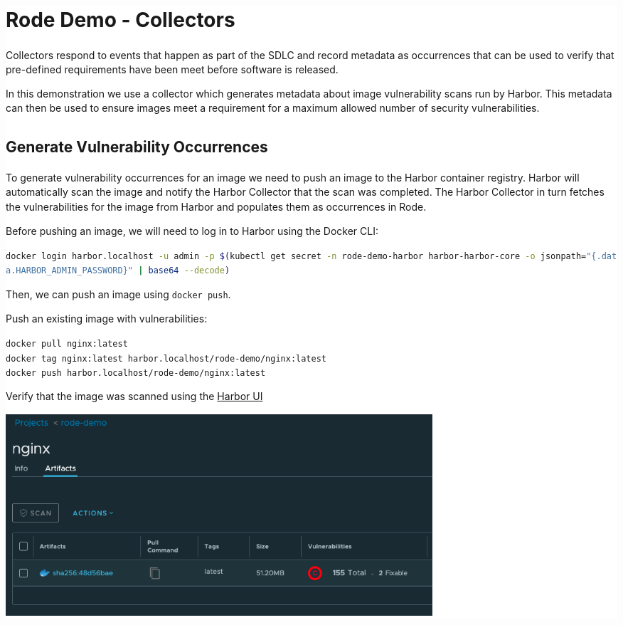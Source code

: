 # Rode Demo - Collectors

Collectors respond to events that happen as part of the SDLC and record metadata as occurrences that can be used to verify that pre-defined requirements have been meet before software is released. 

In this demonstration we use a collector which generates metadata about image vulnerability scans run by Harbor. This metadata can then be used to ensure images meet a requirement for a maximum allowed number of security vulnerabilities.

## Generate Vulnerability Occurrences

To generate vulnerability occurrences for an image we need to push an image to the Harbor container registry. Harbor will automatically scan the image and notify the Harbor Collector that the scan was completed. The Harbor Collector in turn fetches the vulnerabilities for the image from Harbor and populates them as occurrences in Rode.

Before pushing an image, we will need to log in to Harbor using the Docker CLI:

```bash
docker login harbor.localhost -u admin -p $(kubectl get secret -n rode-demo-harbor harbor-harbor-core -o jsonpath="{.data.HARBOR_ADMIN_PASSWORD}" | base64 --decode)
```

Then, we can push an image using `docker push`. 

Push an existing image with vulnerabilities:
```bash
docker pull nginx:latest
docker tag nginx:latest harbor.localhost/rode-demo/nginx:latest
docker push harbor.localhost/rode-demo/nginx:latest
```

Verify that the image was scanned using the [Harbor UI](http://harbor.localhost)

<img src="img/harbor-artifact-nginx.png" width="600">
